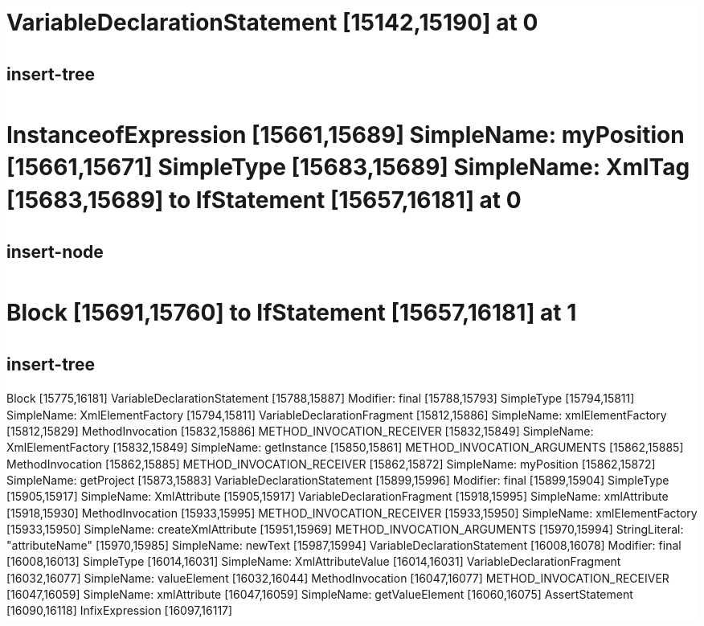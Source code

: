 VariableDeclarationStatement [15142,15190]
at 0
===
insert-tree
---
InstanceofExpression [15661,15689]
    SimpleName: myPosition [15661,15671]
    SimpleType [15683,15689]
        SimpleName: XmlTag [15683,15689]
to
IfStatement [15657,16181]
at 0
===
insert-node
---
Block [15691,15760]
to
IfStatement [15657,16181]
at 1
===
insert-tree
---
Block [15775,16181]
    VariableDeclarationStatement [15788,15887]
        Modifier: final [15788,15793]
        SimpleType [15794,15811]
            SimpleName: XmlElementFactory [15794,15811]
        VariableDeclarationFragment [15812,15886]
            SimpleName: xmlElementFactory [15812,15829]
            MethodInvocation [15832,15886]
                METHOD_INVOCATION_RECEIVER [15832,15849]
                    SimpleName: XmlElementFactory [15832,15849]
                SimpleName: getInstance [15850,15861]
                METHOD_INVOCATION_ARGUMENTS [15862,15885]
                    MethodInvocation [15862,15885]
                        METHOD_INVOCATION_RECEIVER [15862,15872]
                            SimpleName: myPosition [15862,15872]
                        SimpleName: getProject [15873,15883]
    VariableDeclarationStatement [15899,15996]
        Modifier: final [15899,15904]
        SimpleType [15905,15917]
            SimpleName: XmlAttribute [15905,15917]
        VariableDeclarationFragment [15918,15995]
            SimpleName: xmlAttribute [15918,15930]
            MethodInvocation [15933,15995]
                METHOD_INVOCATION_RECEIVER [15933,15950]
                    SimpleName: xmlElementFactory [15933,15950]
                SimpleName: createXmlAttribute [15951,15969]
                METHOD_INVOCATION_ARGUMENTS [15970,15994]
                    StringLiteral: "attributeName" [15970,15985]
                    SimpleName: newText [15987,15994]
    VariableDeclarationStatement [16008,16078]
        Modifier: final [16008,16013]
        SimpleType [16014,16031]
            SimpleName: XmlAttributeValue [16014,16031]
        VariableDeclarationFragment [16032,16077]
            SimpleName: valueElement [16032,16044]
            MethodInvocation [16047,16077]
                METHOD_INVOCATION_RECEIVER [16047,16059]
                    SimpleName: xmlAttribute [16047,16059]
                SimpleName: getValueElement [16060,16075]
    AssertStatement [16090,16118]
        InfixExpression [16097,16117]